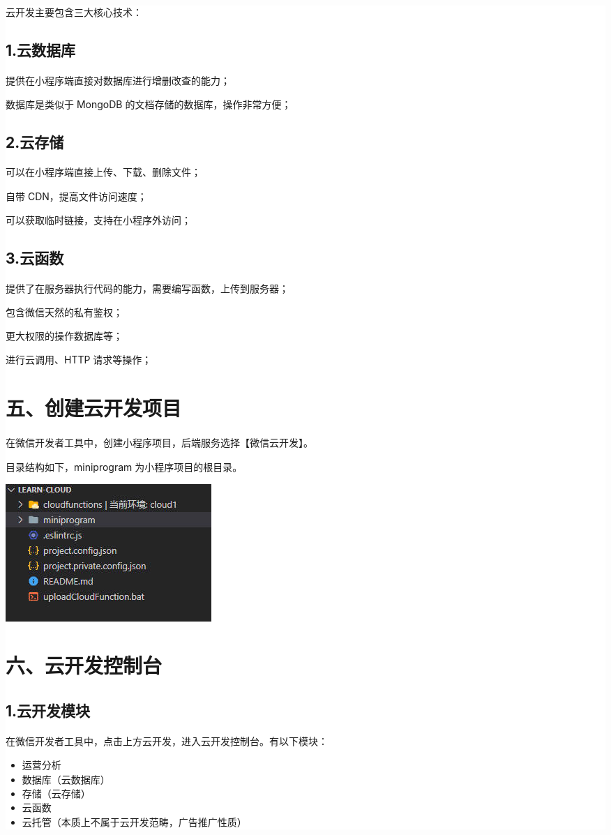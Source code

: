 云开发主要包含三大核心技术：

## 1.云数据库

提供在小程序端直接对数据库进行增删改查的能力；

数据库是类似于 MongoDB 的文档存储的数据库，操作非常方便；

## 2.云存储

可以在小程序端直接上传、下载、删除文件；

自带 CDN，提高文件访问速度；

可以获取临时链接，支持在小程序外访问；

## 3.云函数

提供了在服务器执行代码的能力，需要编写函数，上传到服务器；

包含微信天然的私有鉴权；

更大权限的操作数据库等；

进行云调用、HTTP 请求等操作；

# 五、创建云开发项目

在微信开发者工具中，创建小程序项目，后端服务选择【微信云开发】。

目录结构如下，miniprogram 为小程序项目的根目录。

<img src="NodeAssets/小程序云开发目录结构.jpg" alt="小程序云开发目录结构" style="zoom:100%;" />

# 六、云开发控制台

## 1.云开发模块

在微信开发者工具中，点击上方云开发，进入云开发控制台。有以下模块：

- 运营分析
- 数据库（云数据库）
- 存储（云存储）
- 云函数
- 云托管（本质上不属于云开发范畴，广告推广性质）
